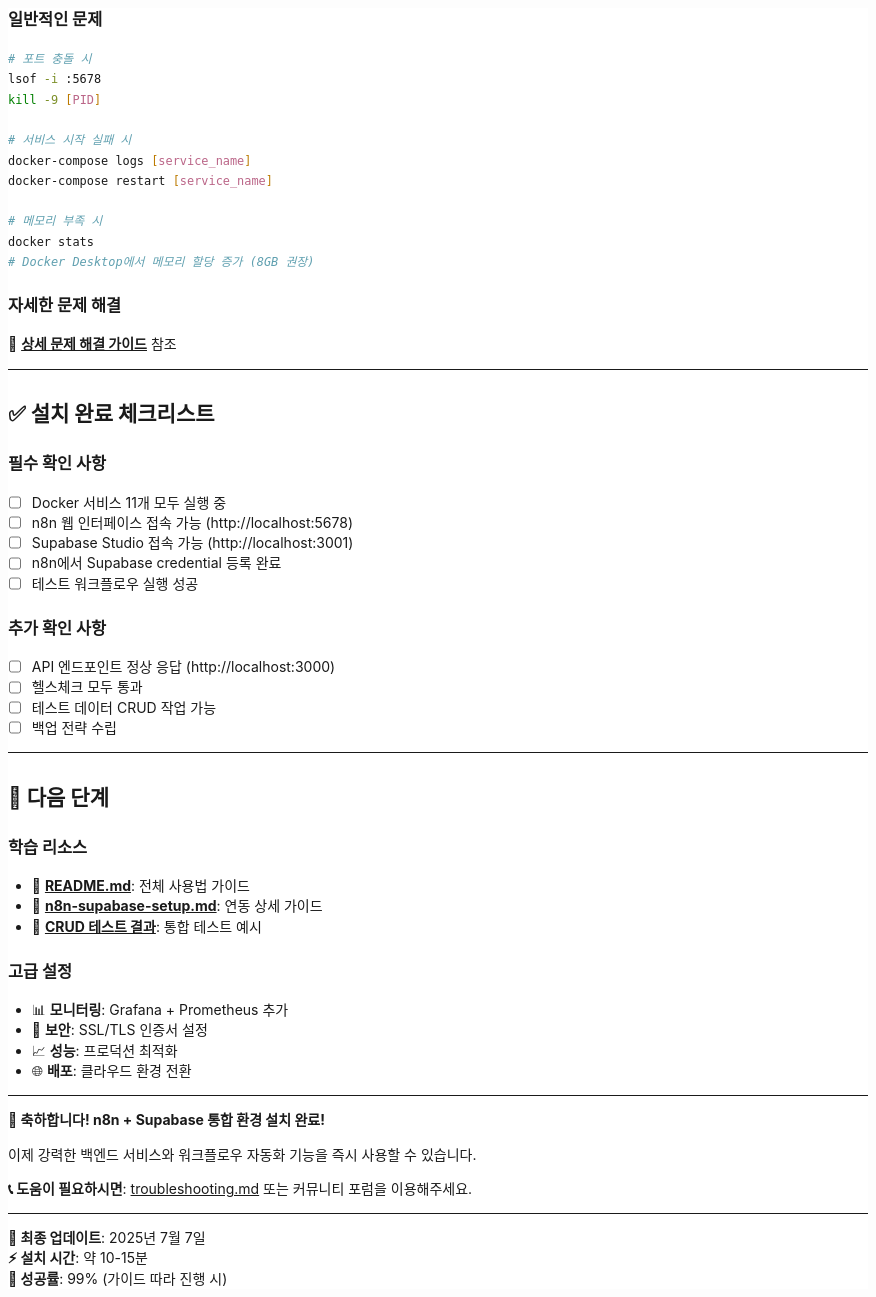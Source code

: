 ### 일반적인 문제
```bash
# 포트 충돌 시
lsof -i :5678
kill -9 [PID]

# 서비스 시작 실패 시
docker-compose logs [service_name]
docker-compose restart [service_name]

# 메모리 부족 시
docker stats
# Docker Desktop에서 메모리 할당 증가 (8GB 권장)
```

### 자세한 문제 해결
📖 **[상세 문제 해결 가이드](troubleshooting.md)** 참조

---

## ✅ 설치 완료 체크리스트

### 필수 확인 사항
- [ ] Docker 서비스 11개 모두 실행 중
- [ ] n8n 웹 인터페이스 접속 가능 (http://localhost:5678)
- [ ] Supabase Studio 접속 가능 (http://localhost:3001)
- [ ] n8n에서 Supabase credential 등록 완료
- [ ] 테스트 워크플로우 실행 성공

### 추가 확인 사항
- [ ] API 엔드포인트 정상 응답 (http://localhost:3000)
- [ ] 헬스체크 모두 통과
- [ ] 테스트 데이터 CRUD 작업 가능
- [ ] 백업 전략 수립

---

## 🎯 다음 단계

### 학습 리소스
- 📖 **[README.md](../README.md)**: 전체 사용법 가이드
- 📖 **[n8n-supabase-setup.md](n8n-supabase-setup.md)**: 연동 상세 가이드
- 📖 **[CRUD 테스트 결과](crud-integration-tests.md)**: 통합 테스트 예시

### 고급 설정
- 📊 **모니터링**: Grafana + Prometheus 추가
- 🔐 **보안**: SSL/TLS 인증서 설정
- 📈 **성능**: 프로덕션 최적화
- 🌐 **배포**: 클라우드 환경 전환

---

**🎉 축하합니다! n8n + Supabase 통합 환경 설치 완료!**

이제 강력한 백엔드 서비스와 워크플로우 자동화 기능을 즉시 사용할 수 있습니다.

**📞 도움이 필요하시면**: [troubleshooting.md](troubleshooting.md) 또는 커뮤니티 포럼을 이용해주세요.

---

**📅 최종 업데이트**: 2025년 7월 7일  
**⚡ 설치 시간**: 약 10-15분  
**🎯 성공률**: 99% (가이드 따라 진행 시) 